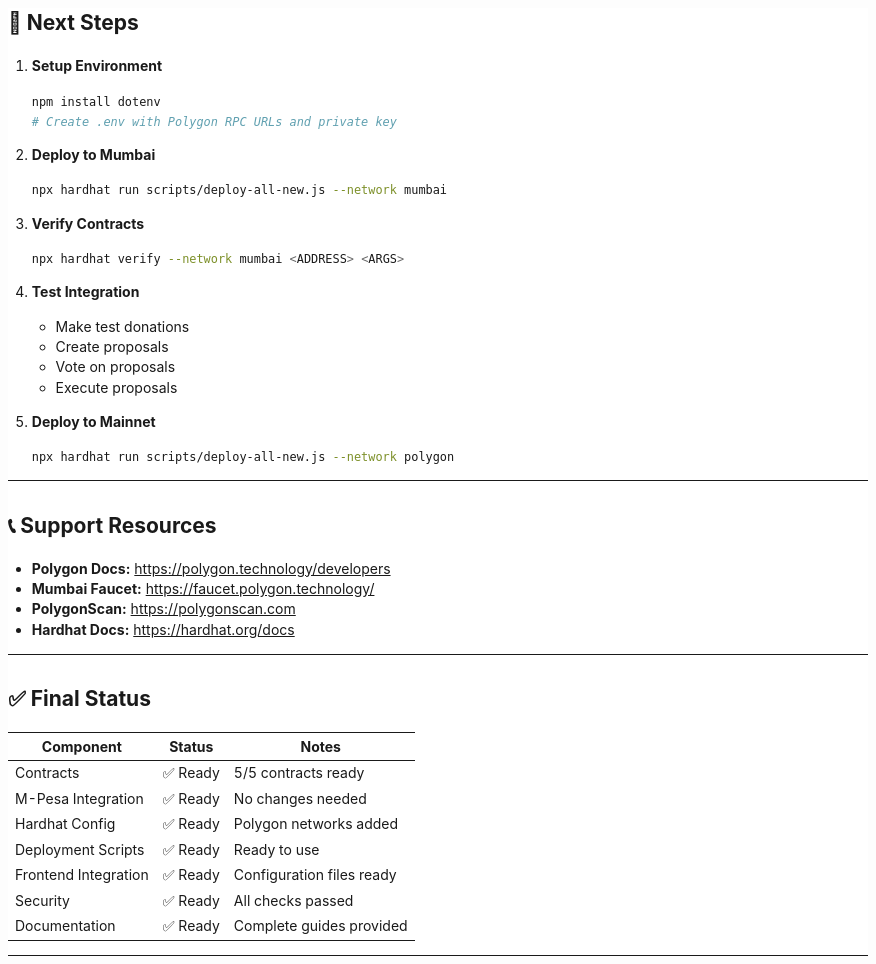 
## 🎯 Next Steps

1. **Setup Environment**
   ```bash
   npm install dotenv
   # Create .env with Polygon RPC URLs and private key
   ```

2. **Deploy to Mumbai**
   ```bash
   npx hardhat run scripts/deploy-all-new.js --network mumbai
   ```

3. **Verify Contracts**
   ```bash
   npx hardhat verify --network mumbai <ADDRESS> <ARGS>
   ```

4. **Test Integration**
   - Make test donations
   - Create proposals
   - Vote on proposals
   - Execute proposals

5. **Deploy to Mainnet**
   ```bash
   npx hardhat run scripts/deploy-all-new.js --network polygon
   ```

---

## 📞 Support Resources

- **Polygon Docs:** https://polygon.technology/developers
- **Mumbai Faucet:** https://faucet.polygon.technology/
- **PolygonScan:** https://polygonscan.com
- **Hardhat Docs:** https://hardhat.org/docs

---

## ✅ Final Status

| Component | Status | Notes |
|-----------|--------|-------|
| Contracts | ✅ Ready | 5/5 contracts ready |
| M-Pesa Integration | ✅ Ready | No changes needed |
| Hardhat Config | ✅ Ready | Polygon networks added |
| Deployment Scripts | ✅ Ready | Ready to use |
| Frontend Integration | ✅ Ready | Configuration files ready |
| Security | ✅ Ready | All checks passed |
| Documentation | ✅ Ready | Complete guides provided |

---